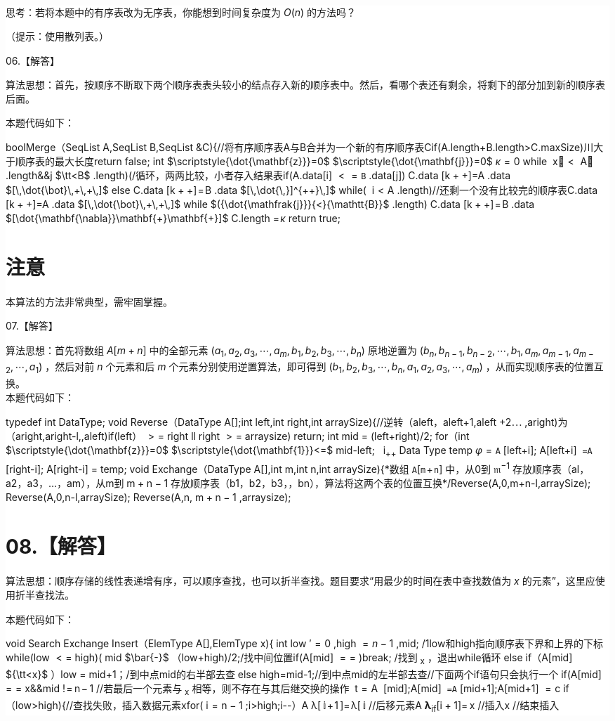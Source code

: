 思考：若将本题中的有序表改为无序表，你能想到时间复杂度为 $O(n)$ 的方法吗？  

（提示：使用散列表。）  

06.【解答】  

算法思想：首先，按顺序不断取下两个顺序表表头较小的结点存入新的顺序表中。然后，看哪个表还有剩余，将剩下的部分加到新的顺序表后面。  

本题代码如下：  

boolMerge（SeqList A,SeqList B,SeqList &C){//将有序顺序表A与B合并为一个新的有序顺序表Cif(A.length+B.length>C.maxSize)川大于顺序表的最大长度return false; int  $\scriptstyle{\dot{\mathbf{z}}}=0$   $\scriptstyle{\dot{\mathbf{j}}}=0$   $\kappa{=}0$  while $\scriptstyle{\mathrm{~\vec{x}}}<{\mathrm{~\vec{A}~}}$ .length&&j $\tt<B$ .length)(/循环，两两比较，小者存入结果表if(A.data[i]  $<=\mathtt{B}$  .data[j]) C.data  $[\mathsf{k}++]\mathsf{=}\mathsf{A}$  .data  $[\,\dot{\bot}\,+\,+\,]$  else C.data  $[\mathsf{k}++]\!=\!\mathsf{B}$  .data  $[\,\dot{\,}]^{++}\,]$  while( $\scriptstyle{\mathrm{~i}}<{\mathrm{A}}$ .length)//还剩一个没有比较完的顺序表C.data  $[\mathsf{k}++]\mathsf{=}\mathsf{A}$  .data  $[\,\dot{\bot}\,+\,+\,]$  while  $({\dot{\mathfrak{j}}}{<}{\mathtt{B}}$  .length) C.data  $[\mathsf{k}++]\!=\!\mathsf{B}$  .data  $[\dot{\mathbf{\nabla}}\mathbf{+}\mathbf{+}]$  C.length  $=\!\kappa$  return true;  

# 注意  

本算法的方法非常典型，需牢固掌握。  

07.【解答】  

算法思想：首先将数组 $A[m+n]$ 中的全部元素 $(a_{1},a_{2},a_{3},\cdots,a_{m},b_{1},b_{2},b_{3},\cdots,b_{n})$ 原地逆置为 $(b_{n},b_{n-1},b_{n-2},\cdots,b_{1},a_{m},a_{m-1},a_{m-2},\cdots,a_{1})$ ，然后对前 $n$ 个元素和后 $m$ 个元素分别使用逆置算法，即可得到 $(b_{1},b_{2},b_{3},\cdots,b_{n},a_{1},a_{2},a_{3},\cdots,a_{m})$ ，从而实现顺序表的位置互换。  
本题代码如下：  

typedef int DataType; void Reverse（DataType A[];int left,int right,int arraySize){//逆转（aleft，aleft+1,aleft $+2\cdots$ ,aright)为（aright,aright-l,,aleft)if(left）  $>=$  right ll right  $>=$  arraysize) return; int mid  $=$  (left+right)/2; for（int  $\scriptstyle{\dot{\mathbf{z}}}=0$   $\scriptstyle{\dot{\mathbf{1}}}<=$  mid-left;  $\ \ \mathrm{i}_{++}$  Data Type temp  $\scriptstyle\varphi=\mathtt{A}$  [left+i]; A[left+i]  $\mathtt{\ =}\mathtt{A}$  [right-i]; A[right-i]  $=$  temp; void Exchange（DataType A[],int m,int n,int arraySize){\*数组 $\mathtt{A}\left[\mathtt{m}\!+\!\mathtt{n}\right]$ 中，从0到 $\mathfrak{m}^{-1}$ 存放顺序表（al，a2，a3，…，am），从m到 $\mathrm{m+n-1}$ 存放顺序表（b1，b2，b3，，bn），算法将这两个表的位置互换\*/Reverse(A,0,m+n-l,arraySize); Reverse(A,0,n-l,arraySize); Reverse(A,n,  $\mathrm{m+n-1}$  ,arraysize);  

# 08.【解答】  

算法思想：顺序存储的线性表递增有序，可以顺序查找，也可以折半查找。题目要求“用最少的时间在表中查找数值为 $x$ 的元素”，这里应使用折半查找法。  

本题代码如下：  

void Search Exchange Insert（ElemType A[],ElemType x){ int low  $\scriptstyle{\prime=0}$  ,high  $\scriptstyle{=n-1}$  ,mid; /1low和high指向顺序表下界和上界的下标 while(low  $<=$  high)( mid $\bar{-}$ （low+high)/2;/找中间位置if(A[mid]  $==$  )break; /找到  $\mathrm{_x}$  ，退出while循环 else if（A[mid]  ${\tt<x}$  ）low  $=$  mid+1；/到中点mid的右半部去查 else high=mid-1;//到中点mid的左半部去查//下面两个if语句只会执行一个 if(A[mid] $==$ x&&mid $!\!=\!\!\mathrm{n}\!-\!\!1$ //若最后一个元素与 $_\mathrm{x}$ 相等，则不存在与其后继交换的操作 $\scriptstyle{\mathrm{~t=A~}}$  [mid];A[mid]  $\mathtt{\ =}\mathtt{A}$  [mid+1];A[mid+1]  $=\mathrm{c}$  if（low>high){//查找失败，插入数据元素xfor( $\scriptstyle{\mathrm{i}}=\mathrm{n}-1$ ;i>high;i--）A $\mathbb{\lambda}\left[\,\mathbb{i}\!+\!1\,\right]=\!\mathbb{\lambda}\left[\,\mathbb{i}\right.$ //后移元素A  $\mathbf{\lambda}_{\mathrm{if}}[\mathrm{i}+1]=\!\!\mathrm{x}$  //插入x //结束插入  
